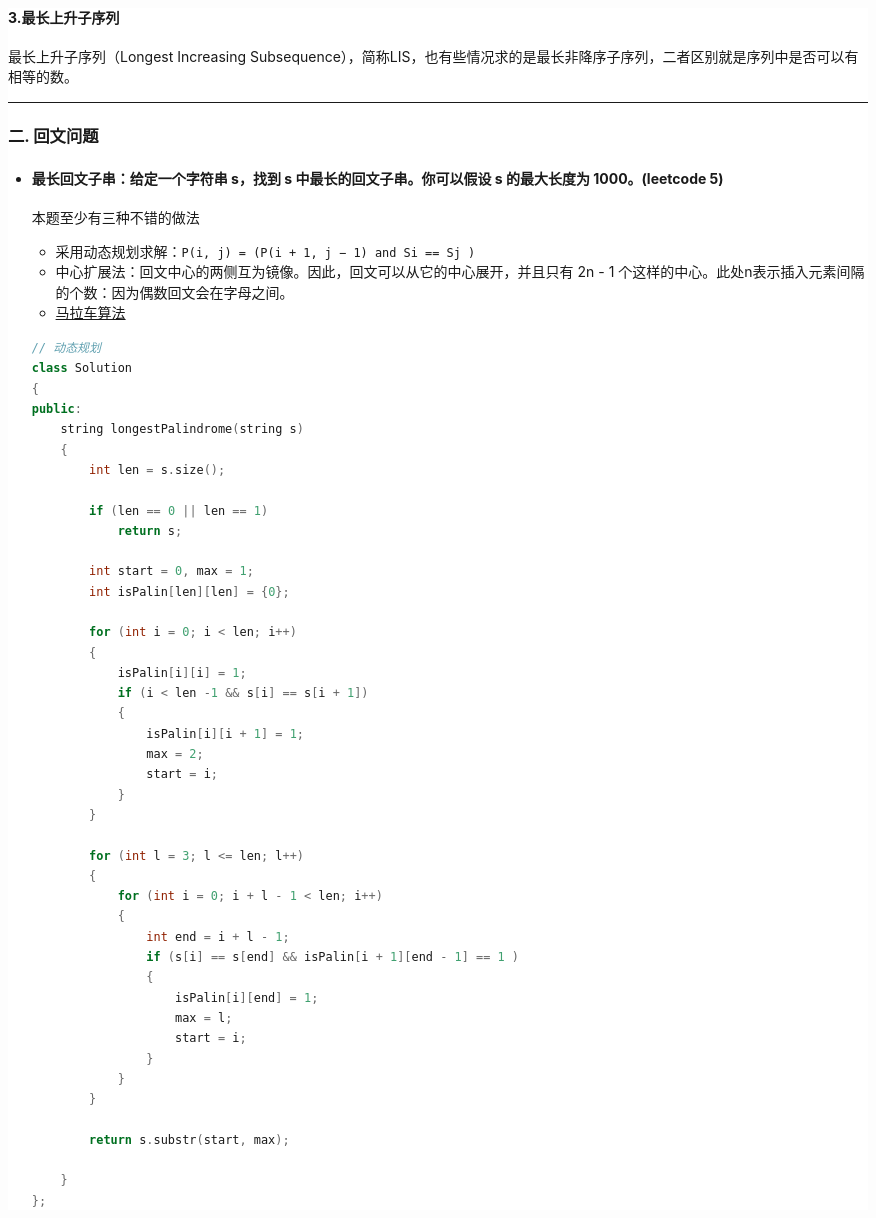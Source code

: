 
#### 3.最长上升子序列

最长上升子序列（Longest Increasing Subsequence），简称LIS，也有些情况求的是最长非降序子序列，二者区别就是序列中是否可以有相等的数。



---

### 二. 回文问题

* #### 最长回文子串：给定一个字符串 s，找到 s 中最长的回文子串。你可以假设 s 的最大长度为 1000。(leetcode 5)

  本题至少有三种不错的做法

  - 采用动态规划求解：`P(i, j) = (P(i + 1, j − 1) and Si == Sj )`
  - 中心扩展法：回文中心的两侧互为镜像。因此，回文可以从它的中心展开，并且只有 2n - 1 个这样的中心。此处n表示插入元素间隔的个数：因为偶数回文会在字母之间。
  - [马拉车算法](https://medium.com/hackernoon/manachers-algorithm-explained-longest-palindromic-substring-22cb27a5e96f)

  ```cpp
  // 动态规划
  class Solution 
  {
  public:
      string longestPalindrome(string s) 
      {
          int len = s.size();
  
          if (len == 0 || len == 1)
              return s;
  
          int start = 0, max = 1;
          int isPalin[len][len] = {0};
  
          for (int i = 0; i < len; i++)
          {
              isPalin[i][i] = 1;
              if (i < len -1 && s[i] == s[i + 1])
              {
                  isPalin[i][i + 1] = 1;
                  max = 2;
                  start = i;
              }
          }
  
          for (int l = 3; l <= len; l++)
          {
              for (int i = 0; i + l - 1 < len; i++)
              {
                  int end = i + l - 1;
                  if (s[i] == s[end] && isPalin[i + 1][end - 1] == 1 )
                  {
                      isPalin[i][end] = 1;
                      max = l;
                      start = i;
                  }
              }
          }
  
          return s.substr(start, max);
          
      }
  };
  ```
